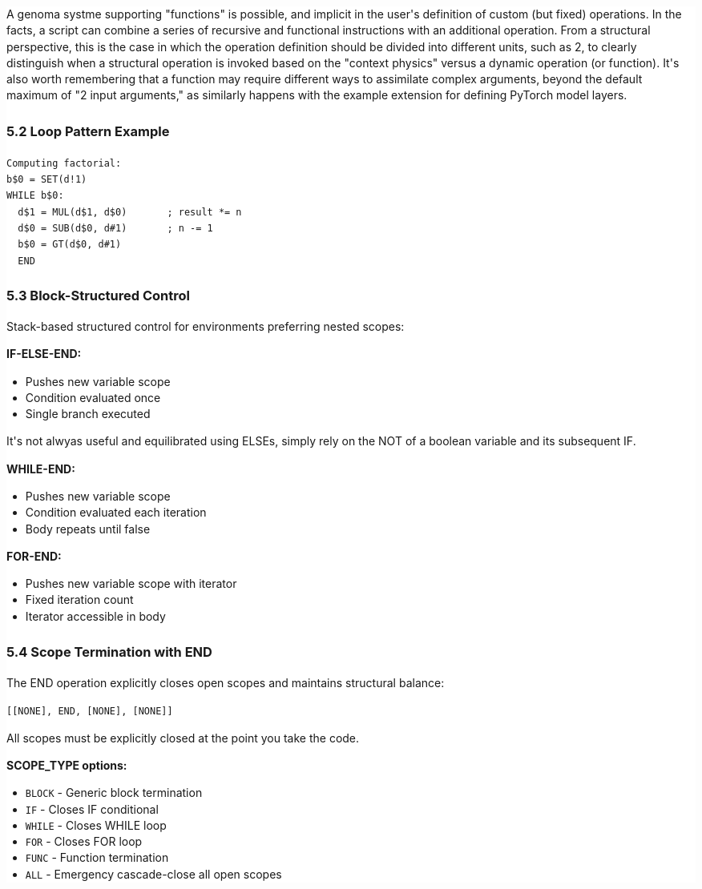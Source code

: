 A genoma systme supporting "functions" is possible, and implicit in the user's definition of custom (but fixed) operations. In the facts, a script can combine a series of recursive and functional instructions with an additional operation. From a structural perspective, this is the case in which the operation definition should be divided into different units, such as 2, to clearly distinguish when a structural operation is invoked based on the "context physics" versus a dynamic operation (or function). It's also worth remembering that a function may require different ways to assimilate complex arguments, beyond the default maximum of "2 input arguments," as similarly happens with the example extension for defining PyTorch model layers.

### 5.2 Loop Pattern Example

```
Computing factorial:
b$0 = SET(d!1)
WHILE b$0:
  d$1 = MUL(d$1, d$0)       ; result *= n
  d$0 = SUB(d$0, d#1)       ; n -= 1
  b$0 = GT(d$0, d#1)
  END
```

### 5.3 Block-Structured Control 

Stack-based structured control for environments preferring nested scopes:

**IF-ELSE-END:**
- Pushes new variable scope
- Condition evaluated once
- Single branch executed

It's not alwyas useful and equilibrated using ELSEs, simply rely on the NOT of a boolean variable and its subsequent IF.

**WHILE-END:**
- Pushes new variable scope
- Condition evaluated each iteration
- Body repeats until false

**FOR-END:**
- Pushes new variable scope with iterator
- Fixed iteration count
- Iterator accessible in body

### 5.4 Scope Termination with END

The END operation explicitly closes open scopes and maintains structural balance:

```
[[NONE], END, [NONE], [NONE]]
```

All scopes must be explicitly closed at the point you take the code.

**SCOPE_TYPE options:**
- `BLOCK` - Generic block termination
- `IF` - Closes IF conditional
- `WHILE` - Closes WHILE loop
- `FOR` - Closes FOR loop
- `FUNC` - Function termination
- `ALL` - Emergency cascade-close all open scopes
